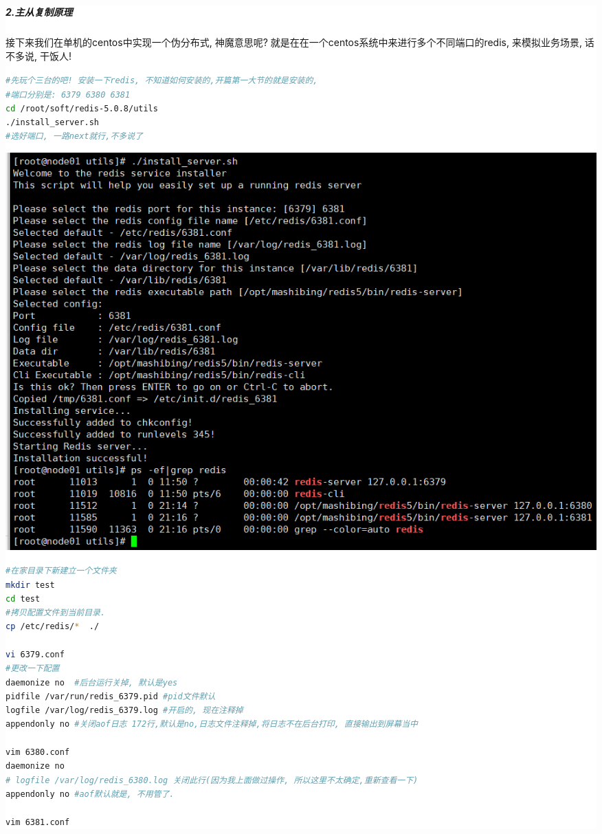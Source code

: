 

##### 2.主从复制原理

 接下来我们在单机的centos中实现一个伪分布式, 神魔意思呢? 就是在在一个centos系统中来进行多个不同端口的redis, 来模拟业务场景, 话不多说, 干饭人!

```bash
#先玩个三台的吧! 安装一下redis, 不知道如何安装的,开篇第一大节的就是安装的, 
#端口分别是: 6379 6380 6381
cd /root/soft/redis-5.0.8/utils
./install_server.sh
#选好端口, 一路next就行,不多说了
```

![image-20210214101736137](image\image-20210214101736137.png)



```bash
#在家目录下新建立一个文件夹
mkdir test
cd test
#拷贝配置文件到当前目录.
cp /etc/redis/*  ./

vi 6379.conf
#更改一下配置
daemonize no  #后台运行关掉, 默认是yes
pidfile /var/run/redis_6379.pid #pid文件默认
logfile /var/log/redis_6379.log #开启的, 现在注释掉
appendonly no #关闭aof日志 172行,默认是no,日志文件注释掉,将日志不在后台打印, 直接输出到屏幕当中

vim 6380.conf
daemonize no
# logfile /var/log/redis_6380.log 关闭此行(因为我上面做过操作, 所以这里不太确定,重新查看一下)
appendonly no #aof默认就是, 不用管了.

vim 6381.conf
```